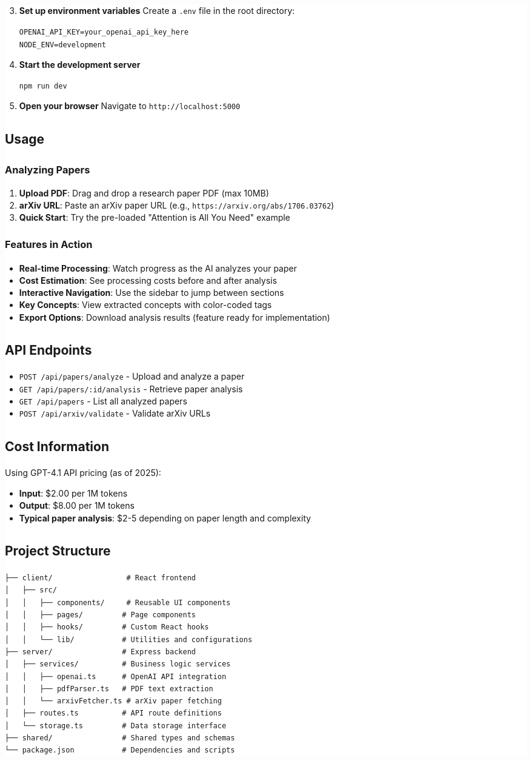 3. **Set up environment variables**
   Create a `.env` file in the root directory:
   ```env
   OPENAI_API_KEY=your_openai_api_key_here
   NODE_ENV=development
   ```

4. **Start the development server**
   ```bash
   npm run dev
   ```

5. **Open your browser**
   Navigate to `http://localhost:5000`

## Usage

### Analyzing Papers

1. **Upload PDF**: Drag and drop a research paper PDF (max 10MB)
2. **arXiv URL**: Paste an arXiv paper URL (e.g., `https://arxiv.org/abs/1706.03762`)
3. **Quick Start**: Try the pre-loaded "Attention is All You Need" example

### Features in Action

- **Real-time Processing**: Watch progress as the AI analyzes your paper
- **Cost Estimation**: See processing costs before and after analysis
- **Interactive Navigation**: Use the sidebar to jump between sections
- **Key Concepts**: View extracted concepts with color-coded tags
- **Export Options**: Download analysis results (feature ready for implementation)

## API Endpoints

- `POST /api/papers/analyze` - Upload and analyze a paper
- `GET /api/papers/:id/analysis` - Retrieve paper analysis
- `GET /api/papers` - List all analyzed papers
- `POST /api/arxiv/validate` - Validate arXiv URLs

## Cost Information

Using GPT-4.1 API pricing (as of 2025):
- **Input**: $2.00 per 1M tokens
- **Output**: $8.00 per 1M tokens
- **Typical paper analysis**: $2-5 depending on paper length and complexity

## Project Structure

```
├── client/                 # React frontend
│   ├── src/
│   │   ├── components/     # Reusable UI components
│   │   ├── pages/         # Page components
│   │   ├── hooks/         # Custom React hooks
│   │   └── lib/           # Utilities and configurations
├── server/                # Express backend
│   ├── services/          # Business logic services
│   │   ├── openai.ts      # OpenAI API integration
│   │   ├── pdfParser.ts   # PDF text extraction
│   │   └── arxivFetcher.ts # arXiv paper fetching
│   ├── routes.ts          # API route definitions
│   └── storage.ts         # Data storage interface
├── shared/                # Shared types and schemas
└── package.json           # Dependencies and scripts
```
